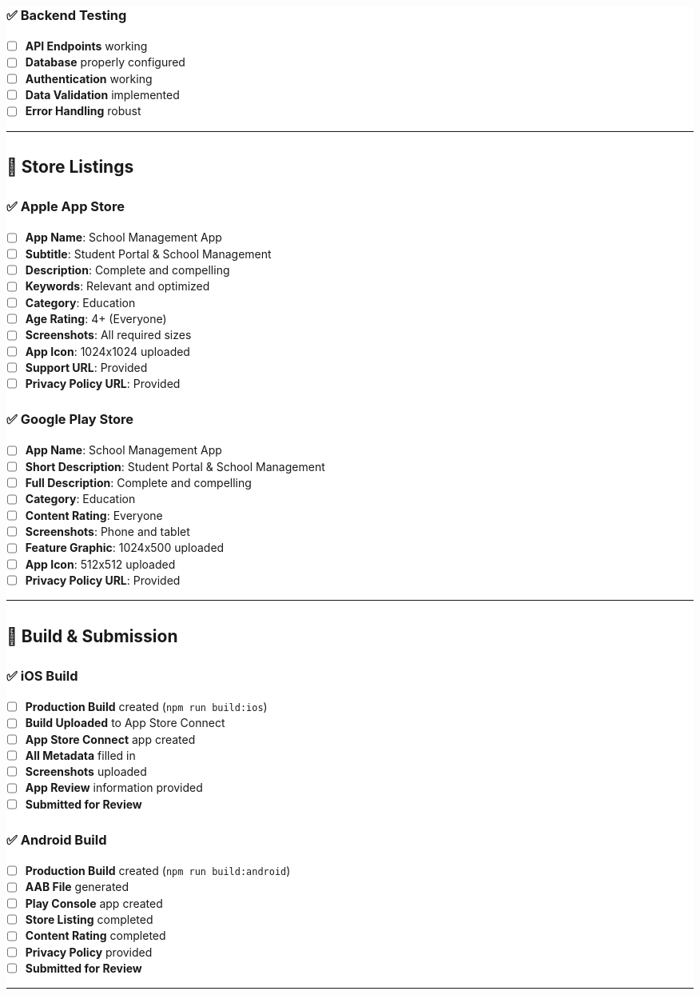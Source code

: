 ### **✅ Backend Testing**
- [ ] **API Endpoints** working
- [ ] **Database** properly configured
- [ ] **Authentication** working
- [ ] **Data Validation** implemented
- [ ] **Error Handling** robust

---

## 📝 **Store Listings**

### **✅ Apple App Store**
- [ ] **App Name**: School Management App
- [ ] **Subtitle**: Student Portal & School Management
- [ ] **Description**: Complete and compelling
- [ ] **Keywords**: Relevant and optimized
- [ ] **Category**: Education
- [ ] **Age Rating**: 4+ (Everyone)
- [ ] **Screenshots**: All required sizes
- [ ] **App Icon**: 1024x1024 uploaded
- [ ] **Support URL**: Provided
- [ ] **Privacy Policy URL**: Provided

### **✅ Google Play Store**
- [ ] **App Name**: School Management App
- [ ] **Short Description**: Student Portal & School Management
- [ ] **Full Description**: Complete and compelling
- [ ] **Category**: Education
- [ ] **Content Rating**: Everyone
- [ ] **Screenshots**: Phone and tablet
- [ ] **Feature Graphic**: 1024x500 uploaded
- [ ] **App Icon**: 512x512 uploaded
- [ ] **Privacy Policy URL**: Provided

---

## 🚀 **Build & Submission**

### **✅ iOS Build**
- [ ] **Production Build** created (`npm run build:ios`)
- [ ] **Build Uploaded** to App Store Connect
- [ ] **App Store Connect** app created
- [ ] **All Metadata** filled in
- [ ] **Screenshots** uploaded
- [ ] **App Review** information provided
- [ ] **Submitted for Review**

### **✅ Android Build**
- [ ] **Production Build** created (`npm run build:android`)
- [ ] **AAB File** generated
- [ ] **Play Console** app created
- [ ] **Store Listing** completed
- [ ] **Content Rating** completed
- [ ] **Privacy Policy** provided
- [ ] **Submitted for Review**

---